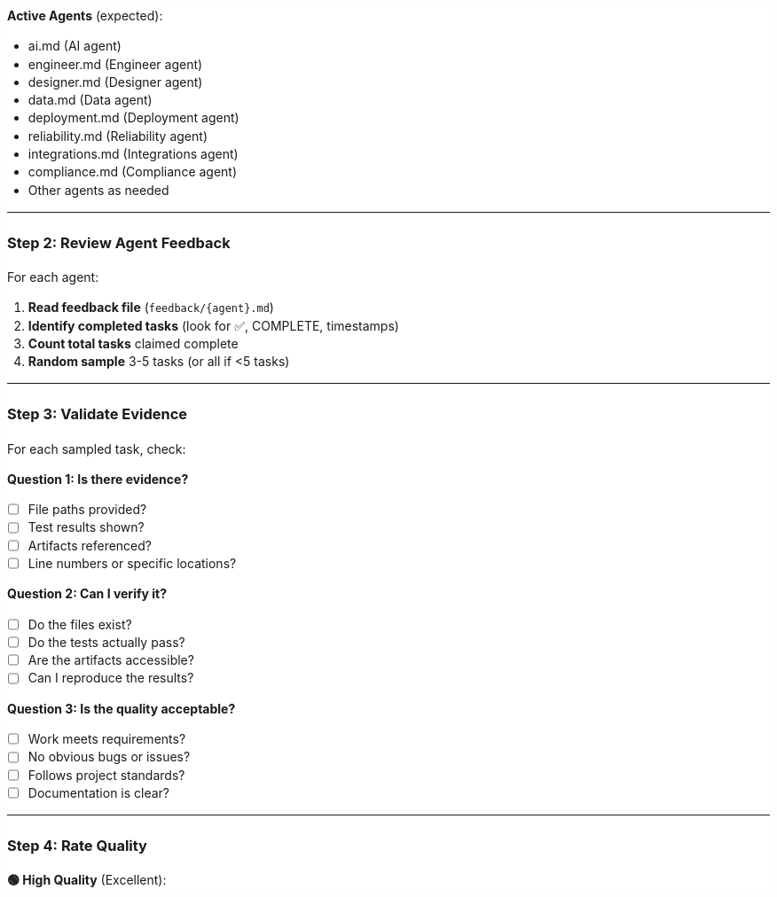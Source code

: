 **Active Agents** (expected):

- ai.md (AI agent)
- engineer.md (Engineer agent)
- designer.md (Designer agent)
- data.md (Data agent)
- deployment.md (Deployment agent)
- reliability.md (Reliability agent)
- integrations.md (Integrations agent)
- compliance.md (Compliance agent)
- Other agents as needed

---

### Step 2: Review Agent Feedback

For each agent:

1. **Read feedback file** (`feedback/{agent}.md`)
2. **Identify completed tasks** (look for ✅, COMPLETE, timestamps)
3. **Count total tasks** claimed complete
4. **Random sample** 3-5 tasks (or all if <5 tasks)

---

### Step 3: Validate Evidence

For each sampled task, check:

**Question 1: Is there evidence?**

- [ ] File paths provided?
- [ ] Test results shown?
- [ ] Artifacts referenced?
- [ ] Line numbers or specific locations?

**Question 2: Can I verify it?**

- [ ] Do the files exist?
- [ ] Do the tests actually pass?
- [ ] Are the artifacts accessible?
- [ ] Can I reproduce the results?

**Question 3: Is the quality acceptable?**

- [ ] Work meets requirements?
- [ ] No obvious bugs or issues?
- [ ] Follows project standards?
- [ ] Documentation is clear?

---

### Step 4: Rate Quality

**🟢 High Quality** (Excellent):
